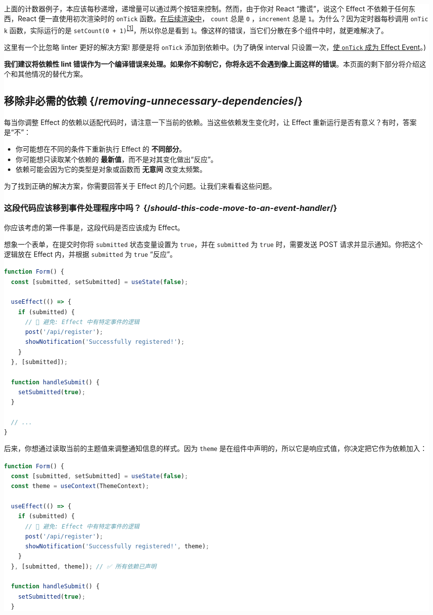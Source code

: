 上面的计数器例子，本应该每秒递增，递增量可以通过两个按钮来控制。然而，由于你对 React “撒谎”，说这个 Effect 不依赖于任何东西，React 便一直使用初次渲染时的 `onTick` 函数。[在后续渲染中](/learn/state-as-a-snapshot#rendering-takes-a-snapshot-in-time)， `count` 总是 `0` ，`increment` 总是 `1`。为什么？因为定时器每秒调用 `onTick` 函数，实际运行的是 `setCount(0 + 1)`<sup><a href="#note1">[1]</a></sup>，所以你总是看到 `1`。像这样的错误，当它们分散在多个组件中时，就更难解决了。

这里有一个比忽略 linter 更好的解决方案! 那便是将 `onTick` 添加到依赖中。(为了确保 interval 只设置一次，[使 `onTick` 成为 Effect Event](/learn/separating-events-from-effects#reading-latest-props-and-state-with-effect-events)。)

**我们建议将依赖性 lint 错误作为一个编译错误来处理。如果你不抑制它，你将永远不会遇到像上面这样的错误**。本页面的剩下部分将介绍这个和其他情况的替代方案。

</DeepDive>

## 移除非必需的依赖 {/*removing-unnecessary-dependencies*/}

每当你调整 Effect 的依赖以适配代码时，请注意一下当前的依赖。当这些依赖发生变化时，让 Effect 重新运行是否有意义？有时，答案是“不”：

* 你可能想在不同的条件下重新执行 Effect 的 **不同部分**。
* 你可能想只读取某个依赖的 **最新值**，而不是对其变化做出“反应”。
* 依赖可能会因为它的类型是对象或函数而 **无意间** 改变太频繁。

为了找到正确的解决方案，你需要回答关于 Effect 的几个问题。让我们来看看这些问题。

### 这段代码应该移到事件处理程序中吗？ {/*should-this-code-move-to-an-event-handler*/}

你应该考虑的第一件事是，这段代码是否应该成为 Effect。

想象一个表单，在提交时你将 `submitted` 状态变量设置为 `true`，并在 `submitted` 为 `true` 时，需要发送 POST 请求并显示通知。你把这个逻辑放在 Effect 内，并根据 `submitted` 为 `true` “反应”。

```js {6-8}
function Form() {
  const [submitted, setSubmitted] = useState(false);

  useEffect(() => {
    if (submitted) {
      // 🔴 避免: Effect 中有特定事件的逻辑
      post('/api/register');
      showNotification('Successfully registered!');
    }
  }, [submitted]);

  function handleSubmit() {
    setSubmitted(true);
  }

  // ...
}
```

后来，你想通过读取当前的主题值来调整通知信息的样式。因为 `theme` 是在组件中声明的，所以它是响应式值，你决定把它作为依赖加入：

```js {3,9,11}
function Form() {
  const [submitted, setSubmitted] = useState(false);
  const theme = useContext(ThemeContext);

  useEffect(() => {
    if (submitted) {
      // 🔴 避免: Effect 中有特定事件的逻辑
      post('/api/register');
      showNotification('Successfully registered!', theme);
    }
  }, [submitted, theme]); // ✅ 所有依赖已声明

  function handleSubmit() {
    setSubmitted(true);
  }  
```